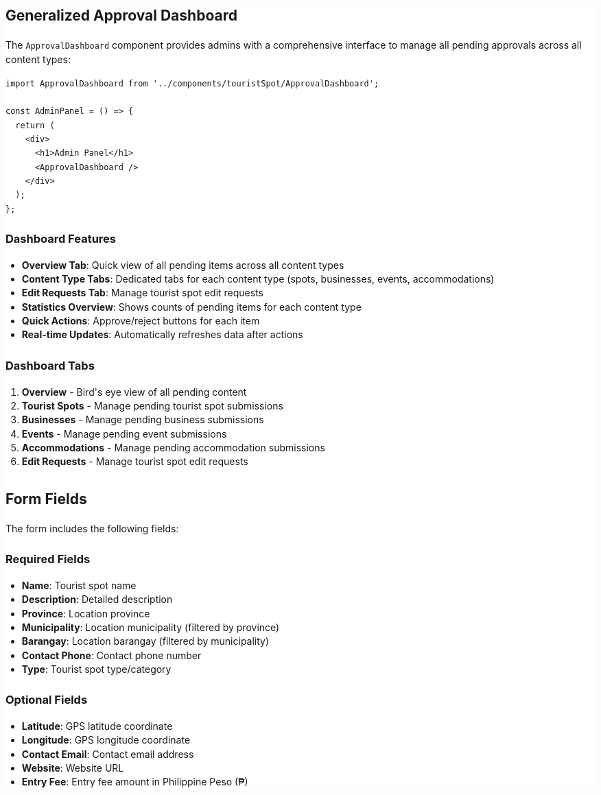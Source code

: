 ## Generalized Approval Dashboard

The `ApprovalDashboard` component provides admins with a comprehensive interface to manage all pending approvals across all content types:

```tsx
import ApprovalDashboard from '../components/touristSpot/ApprovalDashboard';

const AdminPanel = () => {
  return (
    <div>
      <h1>Admin Panel</h1>
      <ApprovalDashboard />
    </div>
  );
};
```

### Dashboard Features
- **Overview Tab**: Quick view of all pending items across all content types
- **Content Type Tabs**: Dedicated tabs for each content type (spots, businesses, events, accommodations)
- **Edit Requests Tab**: Manage tourist spot edit requests
- **Statistics Overview**: Shows counts of pending items for each content type
- **Quick Actions**: Approve/reject buttons for each item
- **Real-time Updates**: Automatically refreshes data after actions

### Dashboard Tabs
1. **Overview** - Bird's eye view of all pending content
2. **Tourist Spots** - Manage pending tourist spot submissions
3. **Businesses** - Manage pending business submissions
4. **Events** - Manage pending event submissions
5. **Accommodations** - Manage pending accommodation submissions
6. **Edit Requests** - Manage tourist spot edit requests

## Form Fields

The form includes the following fields:

### Required Fields
- **Name**: Tourist spot name
- **Description**: Detailed description
- **Province**: Location province
- **Municipality**: Location municipality (filtered by province)
- **Barangay**: Location barangay (filtered by municipality)
- **Contact Phone**: Contact phone number
- **Type**: Tourist spot type/category

### Optional Fields
- **Latitude**: GPS latitude coordinate
- **Longitude**: GPS longitude coordinate
- **Contact Email**: Contact email address
- **Website**: Website URL
- **Entry Fee**: Entry fee amount in Philippine Peso (₱)

